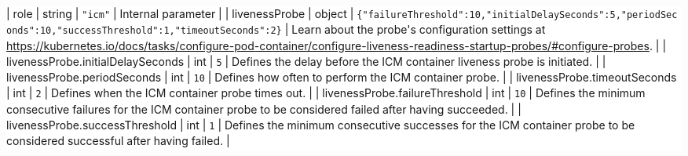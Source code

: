 | role                                     | string | `"icm"`                                                                                                       | Internal parameter                                                                                                                                                                                                                                                                                                                                                                                                                                                                                                                                                                                                                                                                        |
| livenessProbe                            | object | `{"failureThreshold":10,"initialDelaySeconds":5,"periodSeconds":10,"successThreshold":1,"timeoutSeconds":2}`  | Learn about the probe's configuration settings at https://kubernetes.io/docs/tasks/configure-pod-container/configure-liveness-readiness-startup-probes/#configure-probes.                                                                                                                                                                                                                                                                                                                                                                                                                                                                                                                 |
| livenessProbe.initialDelaySeconds        | int    | `5`                                                                                                           | Defines the delay before the ICM container liveness probe is initiated.                                                                                                                                                                                                                                                                                                                                                                                                                                                                                                                                                                                                                   |
| livenessProbe.periodSeconds              | int    | `10`                                                                                                          | Defines how often to perform the ICM container probe.                                                                                                                                                                                                                                                                                                                                                                                                                                                                                                                                                                                                                                     |
| livenessProbe.timeoutSeconds             | int    | `2`                                                                                                           | Defines when the ICM container probe times out.                                                                                                                                                                                                                                                                                                                                                                                                                                                                                                                                                                                                                                           |
| livenessProbe.failureThreshold           | int    | `10`                                                                                                          | Defines the minimum consecutive failures for the ICM container probe to be considered failed after having succeeded.                                                                                                                                                                                                                                                                                                                                                                                                                                                                                                                                                                      |
| livenessProbe.successThreshold           | int    | `1`                                                                                                           | Defines the minimum consecutive successes for the ICM container probe to be considered successful after having failed.                                                                                                                                                                                                                                                                                                                                                                                                                                                                                                                                                                    |